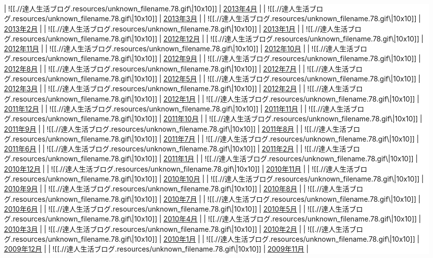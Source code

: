 | ![[.//達人生活ブログ.resources/unknown_filename.78.gif\\|10x10]] | [2013年4月](http://www.daiso-sangyo.co.jp/blog/wadayuki/2013/04/) |
| ![[.//達人生活ブログ.resources/unknown_filename.78.gif\\|10x10]] | [2013年3月](http://www.daiso-sangyo.co.jp/blog/wadayuki/2013/03/) |
| ![[.//達人生活ブログ.resources/unknown_filename.78.gif\\|10x10]] | [2013年2月](http://www.daiso-sangyo.co.jp/blog/wadayuki/2013/02/) |
| ![[.//達人生活ブログ.resources/unknown_filename.78.gif\\|10x10]] | [2013年1月](http://www.daiso-sangyo.co.jp/blog/wadayuki/2013/01/) |
| ![[.//達人生活ブログ.resources/unknown_filename.78.gif\\|10x10]] | [2012年12月](http://www.daiso-sangyo.co.jp/blog/wadayuki/2012/12/) |
| ![[.//達人生活ブログ.resources/unknown_filename.78.gif\\|10x10]] | [2012年11月](http://www.daiso-sangyo.co.jp/blog/wadayuki/2012/11/) |
| ![[.//達人生活ブログ.resources/unknown_filename.78.gif\\|10x10]] | [2012年10月](http://www.daiso-sangyo.co.jp/blog/wadayuki/2012/10/) |
| ![[.//達人生活ブログ.resources/unknown_filename.78.gif\\|10x10]] | [2012年9月](http://www.daiso-sangyo.co.jp/blog/wadayuki/2012/09/) |
| ![[.//達人生活ブログ.resources/unknown_filename.78.gif\\|10x10]] | [2012年8月](http://www.daiso-sangyo.co.jp/blog/wadayuki/2012/08/) |
| ![[.//達人生活ブログ.resources/unknown_filename.78.gif\\|10x10]] | [2012年7月](http://www.daiso-sangyo.co.jp/blog/wadayuki/2012/07/) |
| ![[.//達人生活ブログ.resources/unknown_filename.78.gif\\|10x10]] | [2012年5月](http://www.daiso-sangyo.co.jp/blog/wadayuki/2012/05/) |
| ![[.//達人生活ブログ.resources/unknown_filename.78.gif\\|10x10]] | [2012年3月](http://www.daiso-sangyo.co.jp/blog/wadayuki/2012/03/) |
| ![[.//達人生活ブログ.resources/unknown_filename.78.gif\\|10x10]] | [2012年2月](http://www.daiso-sangyo.co.jp/blog/wadayuki/2012/02/) |
| ![[.//達人生活ブログ.resources/unknown_filename.78.gif\\|10x10]] | [2012年1月](http://www.daiso-sangyo.co.jp/blog/wadayuki/2012/01/) |
| ![[.//達人生活ブログ.resources/unknown_filename.78.gif\\|10x10]] | [2011年12月](http://www.daiso-sangyo.co.jp/blog/wadayuki/2011/12/) |
| ![[.//達人生活ブログ.resources/unknown_filename.78.gif\\|10x10]] | [2011年11月](http://www.daiso-sangyo.co.jp/blog/wadayuki/2011/11/) |
| ![[.//達人生活ブログ.resources/unknown_filename.78.gif\\|10x10]] | [2011年10月](http://www.daiso-sangyo.co.jp/blog/wadayuki/2011/10/) |
| ![[.//達人生活ブログ.resources/unknown_filename.78.gif\\|10x10]] | [2011年9月](http://www.daiso-sangyo.co.jp/blog/wadayuki/2011/09/) |
| ![[.//達人生活ブログ.resources/unknown_filename.78.gif\\|10x10]] | [2011年8月](http://www.daiso-sangyo.co.jp/blog/wadayuki/2011/08/) |
| ![[.//達人生活ブログ.resources/unknown_filename.78.gif\\|10x10]] | [2011年7月](http://www.daiso-sangyo.co.jp/blog/wadayuki/2011/07/) |
| ![[.//達人生活ブログ.resources/unknown_filename.78.gif\\|10x10]] | [2011年6月](http://www.daiso-sangyo.co.jp/blog/wadayuki/2011/06/) |
| ![[.//達人生活ブログ.resources/unknown_filename.78.gif\\|10x10]] | [2011年2月](http://www.daiso-sangyo.co.jp/blog/wadayuki/2011/02/) |
| ![[.//達人生活ブログ.resources/unknown_filename.78.gif\\|10x10]] | [2011年1月](http://www.daiso-sangyo.co.jp/blog/wadayuki/2011/01/) |
| ![[.//達人生活ブログ.resources/unknown_filename.78.gif\\|10x10]] | [2010年12月](http://www.daiso-sangyo.co.jp/blog/wadayuki/2010/12/) |
| ![[.//達人生活ブログ.resources/unknown_filename.78.gif\\|10x10]] | [2010年11月](http://www.daiso-sangyo.co.jp/blog/wadayuki/2010/11/) |
| ![[.//達人生活ブログ.resources/unknown_filename.78.gif\\|10x10]] | [2010年10月](http://www.daiso-sangyo.co.jp/blog/wadayuki/2010/10/) |
| ![[.//達人生活ブログ.resources/unknown_filename.78.gif\\|10x10]] | [2010年9月](http://www.daiso-sangyo.co.jp/blog/wadayuki/2010/09/) |
| ![[.//達人生活ブログ.resources/unknown_filename.78.gif\\|10x10]] | [2010年8月](http://www.daiso-sangyo.co.jp/blog/wadayuki/2010/08/) |
| ![[.//達人生活ブログ.resources/unknown_filename.78.gif\\|10x10]] | [2010年7月](http://www.daiso-sangyo.co.jp/blog/wadayuki/2010/07/) |
| ![[.//達人生活ブログ.resources/unknown_filename.78.gif\\|10x10]] | [2010年6月](http://www.daiso-sangyo.co.jp/blog/wadayuki/2010/06/) |
| ![[.//達人生活ブログ.resources/unknown_filename.78.gif\\|10x10]] | [2010年5月](http://www.daiso-sangyo.co.jp/blog/wadayuki/2010/05/) |
| ![[.//達人生活ブログ.resources/unknown_filename.78.gif\\|10x10]] | [2010年4月](http://www.daiso-sangyo.co.jp/blog/wadayuki/2010/04/) |
| ![[.//達人生活ブログ.resources/unknown_filename.78.gif\\|10x10]] | [2010年3月](http://www.daiso-sangyo.co.jp/blog/wadayuki/2010/03/) |
| ![[.//達人生活ブログ.resources/unknown_filename.78.gif\\|10x10]] | [2010年2月](http://www.daiso-sangyo.co.jp/blog/wadayuki/2010/02/) |
| ![[.//達人生活ブログ.resources/unknown_filename.78.gif\\|10x10]] | [2010年1月](http://www.daiso-sangyo.co.jp/blog/wadayuki/2010/01/) |
| ![[.//達人生活ブログ.resources/unknown_filename.78.gif\\|10x10]] | [2009年12月](http://www.daiso-sangyo.co.jp/blog/wadayuki/2009/12/) |
| ![[.//達人生活ブログ.resources/unknown_filename.78.gif\\|10x10]] | [2009年11月](http://www.daiso-sangyo.co.jp/blog/wadayuki/2009/11/) |